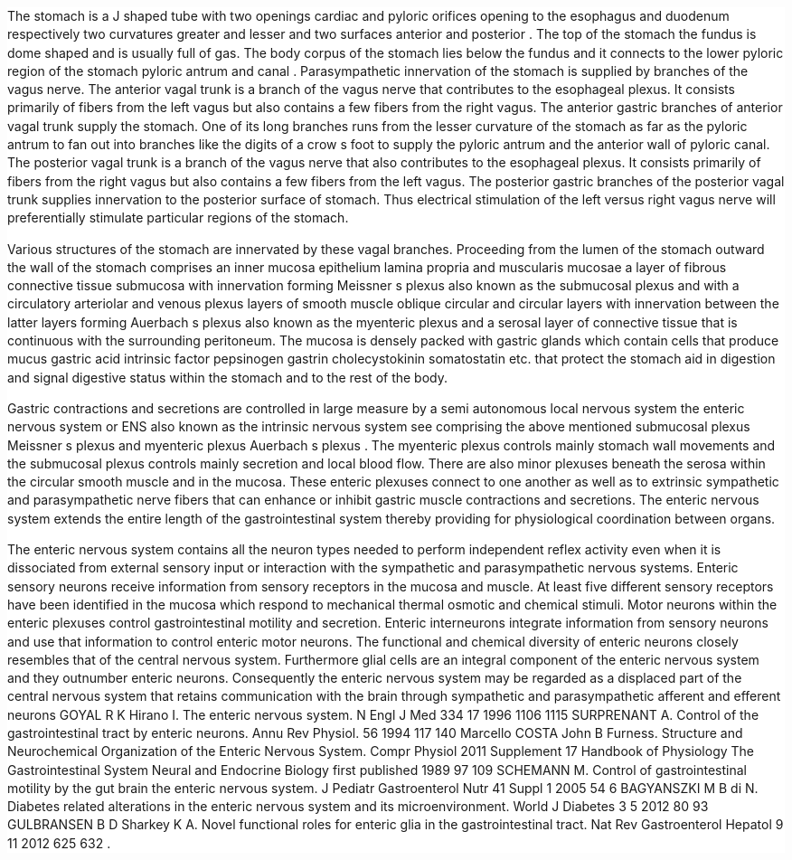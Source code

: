 The stomach is a J shaped tube with two openings cardiac and pyloric orifices opening to the esophagus and duodenum respectively two curvatures greater and lesser and two surfaces anterior and posterior . The top of the stomach the fundus is dome shaped and is usually full of gas. The body corpus of the stomach lies below the fundus and it connects to the lower pyloric region of the stomach pyloric antrum and canal . Parasympathetic innervation of the stomach is supplied by branches of the vagus nerve. The anterior vagal trunk is a branch of the vagus nerve that contributes to the esophageal plexus. It consists primarily of fibers from the left vagus but also contains a few fibers from the right vagus. The anterior gastric branches of anterior vagal trunk supply the stomach. One of its long branches runs from the lesser curvature of the stomach as far as the pyloric antrum to fan out into branches like the digits of a crow s foot to supply the pyloric antrum and the anterior wall of pyloric canal. The posterior vagal trunk is a branch of the vagus nerve that also contributes to the esophageal plexus. It consists primarily of fibers from the right vagus but also contains a few fibers from the left vagus. The posterior gastric branches of the posterior vagal trunk supplies innervation to the posterior surface of stomach. Thus electrical stimulation of the left versus right vagus nerve will preferentially stimulate particular regions of the stomach.

Various structures of the stomach are innervated by these vagal branches. Proceeding from the lumen of the stomach outward the wall of the stomach comprises an inner mucosa epithelium lamina propria and muscularis mucosae a layer of fibrous connective tissue submucosa with innervation forming Meissner s plexus also known as the submucosal plexus and with a circulatory arteriolar and venous plexus layers of smooth muscle oblique circular and circular layers with innervation between the latter layers forming Auerbach s plexus also known as the myenteric plexus and a serosal layer of connective tissue that is continuous with the surrounding peritoneum. The mucosa is densely packed with gastric glands which contain cells that produce mucus gastric acid intrinsic factor pepsinogen gastrin cholecystokinin somatostatin etc. that protect the stomach aid in digestion and signal digestive status within the stomach and to the rest of the body.

Gastric contractions and secretions are controlled in large measure by a semi autonomous local nervous system the enteric nervous system or ENS also known as the intrinsic nervous system see comprising the above mentioned submucosal plexus Meissner s plexus and myenteric plexus Auerbach s plexus . The myenteric plexus controls mainly stomach wall movements and the submucosal plexus controls mainly secretion and local blood flow. There are also minor plexuses beneath the serosa within the circular smooth muscle and in the mucosa. These enteric plexuses connect to one another as well as to extrinsic sympathetic and parasympathetic nerve fibers that can enhance or inhibit gastric muscle contractions and secretions. The enteric nervous system extends the entire length of the gastrointestinal system thereby providing for physiological coordination between organs.

The enteric nervous system contains all the neuron types needed to perform independent reflex activity even when it is dissociated from external sensory input or interaction with the sympathetic and parasympathetic nervous systems. Enteric sensory neurons receive information from sensory receptors in the mucosa and muscle. At least five different sensory receptors have been identified in the mucosa which respond to mechanical thermal osmotic and chemical stimuli. Motor neurons within the enteric plexuses control gastrointestinal motility and secretion. Enteric interneurons integrate information from sensory neurons and use that information to control enteric motor neurons. The functional and chemical diversity of enteric neurons closely resembles that of the central nervous system. Furthermore glial cells are an integral component of the enteric nervous system and they outnumber enteric neurons. Consequently the enteric nervous system may be regarded as a displaced part of the central nervous system that retains communication with the brain through sympathetic and parasympathetic afferent and efferent neurons GOYAL R K Hirano I. The enteric nervous system. N Engl J Med 334 17 1996 1106 1115 SURPRENANT A. Control of the gastrointestinal tract by enteric neurons. Annu Rev Physiol. 56 1994 117 140 Marcello COSTA John B Furness. Structure and Neurochemical Organization of the Enteric Nervous System. Compr Physiol 2011 Supplement 17 Handbook of Physiology The Gastrointestinal System Neural and Endocrine Biology first published 1989 97 109 SCHEMANN M. Control of gastrointestinal motility by the gut brain the enteric nervous system. J Pediatr Gastroenterol Nutr 41 Suppl 1 2005 54 6 BAGYANSZKI M B di N. Diabetes related alterations in the enteric nervous system and its microenvironment. World J Diabetes 3 5 2012 80 93 GULBRANSEN B D Sharkey K A. Novel functional roles for enteric glia in the gastrointestinal tract. Nat Rev Gastroenterol Hepatol 9 11 2012 625 632 .
